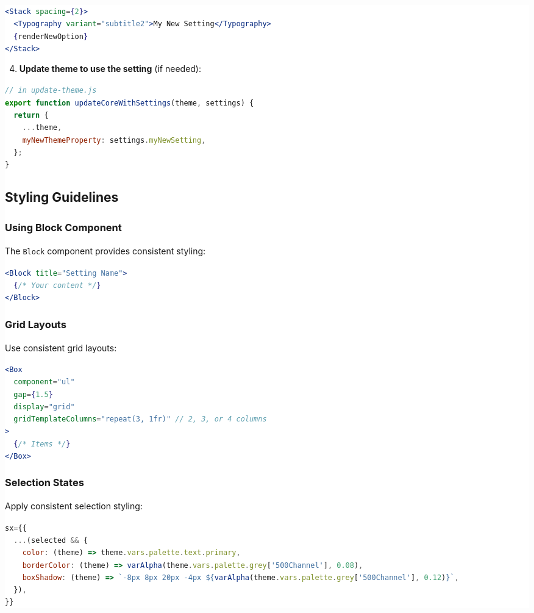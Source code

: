 ```jsx
<Stack spacing={2}>
  <Typography variant="subtitle2">My New Setting</Typography>
  {renderNewOption}
</Stack>
```

4. **Update theme to use the setting** (if needed):
```js
// in update-theme.js
export function updateCoreWithSettings(theme, settings) {
  return {
    ...theme,
    myNewThemeProperty: settings.myNewSetting,
  };
}
```

## Styling Guidelines

### Using Block Component
The `Block` component provides consistent styling:
```jsx
<Block title="Setting Name">
  {/* Your content */}
</Block>
```

### Grid Layouts
Use consistent grid layouts:
```jsx
<Box 
  component="ul" 
  gap={1.5} 
  display="grid" 
  gridTemplateColumns="repeat(3, 1fr)" // 2, 3, or 4 columns
>
  {/* Items */}
</Box>
```

### Selection States
Apply consistent selection styling:
```jsx
sx={{
  ...(selected && {
    color: (theme) => theme.vars.palette.text.primary,
    borderColor: (theme) => varAlpha(theme.vars.palette.grey['500Channel'], 0.08),
    boxShadow: (theme) => `-8px 8px 20px -4px ${varAlpha(theme.vars.palette.grey['500Channel'], 0.12)}`,
  }),
}}
```
